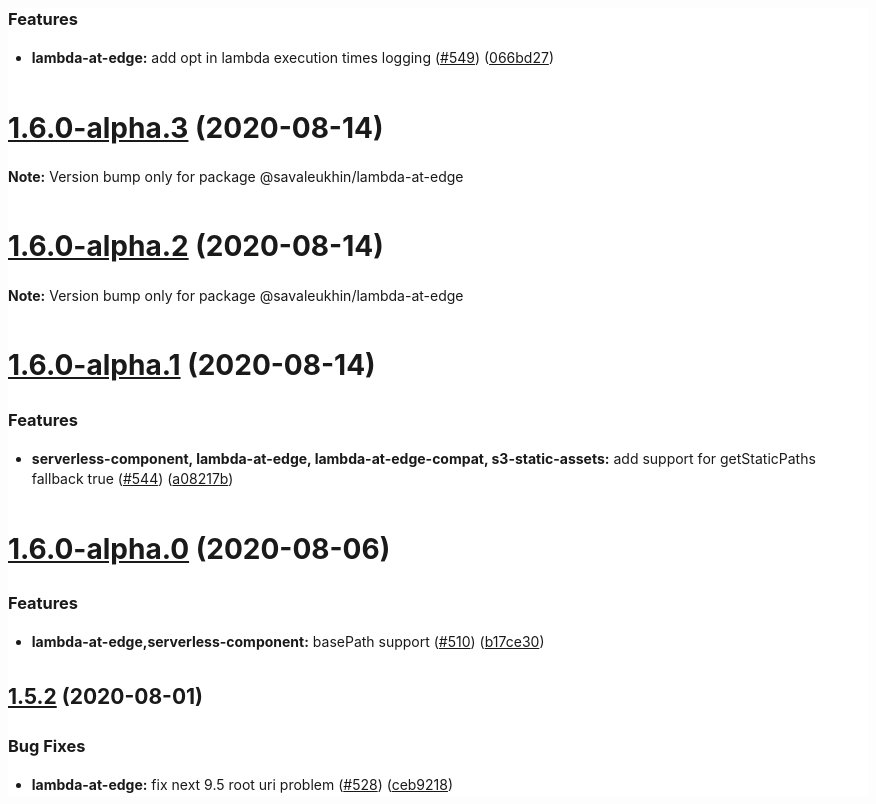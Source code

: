 ### Features

- **lambda-at-edge:** add opt in lambda execution times logging ([#549](https://github.com/sleukhin/serverless-next.js/issues/549)) ([066bd27](https://github.com/sleukhin/serverless-next.js/commit/066bd270ce8b8f915298b7bac51c2aeb3ab27126))

# [1.6.0-alpha.3](https://github.com/sleukhin/serverless-next.js/compare/@savaleukhin/lambda-at-edge@1.6.0-alpha.2...@savaleukhin/lambda-at-edge@1.6.0-alpha.3) (2020-08-14)

**Note:** Version bump only for package @savaleukhin/lambda-at-edge

# [1.6.0-alpha.2](https://github.com/sleukhin/serverless-next.js/compare/@savaleukhin/lambda-at-edge@1.6.0-alpha.1...@savaleukhin/lambda-at-edge@1.6.0-alpha.2) (2020-08-14)

**Note:** Version bump only for package @savaleukhin/lambda-at-edge

# [1.6.0-alpha.1](https://github.com/sleukhin/serverless-next.js/compare/@savaleukhin/lambda-at-edge@1.6.0-alpha.0...@savaleukhin/lambda-at-edge@1.6.0-alpha.1) (2020-08-14)

### Features

- **serverless-component, lambda-at-edge, lambda-at-edge-compat, s3-static-assets:** add support for getStaticPaths fallback true ([#544](https://github.com/sleukhin/serverless-next.js/issues/544)) ([a08217b](https://github.com/sleukhin/serverless-next.js/commit/a08217ba26ea90f67c562fe4ae9510b617d14d08))

# [1.6.0-alpha.0](https://github.com/sleukhin/serverless-next.js/compare/@savaleukhin/lambda-at-edge@1.5.2...@savaleukhin/lambda-at-edge@1.6.0-alpha.0) (2020-08-06)

### Features

- **lambda-at-edge,serverless-component:** basePath support ([#510](https://github.com/sleukhin/serverless-next.js/issues/510)) ([b17ce30](https://github.com/sleukhin/serverless-next.js/commit/b17ce30b1f18f994f1d2e9ebfe833a74aae6676b))

## [1.5.2](https://github.com/sleukhin/serverless-next.js/compare/@savaleukhin/lambda-at-edge@1.5.2-alpha.1...@savaleukhin/lambda-at-edge@1.5.2) (2020-08-01)

### Bug Fixes

- **lambda-at-edge:** fix next 9.5 root uri problem ([#528](https://github.com/sleukhin/serverless-next.js/issues/528)) ([ceb9218](https://github.com/sleukhin/serverless-next.js/commit/ceb9218dcdd15e1b36228fc3752e2f5e4b4082c0))
